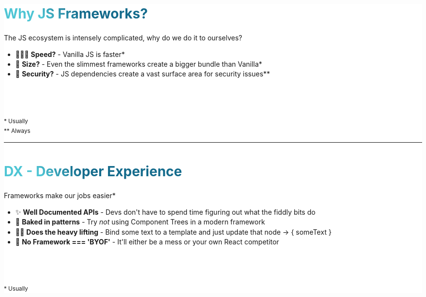 # Why JS Frameworks?

The JS ecosystem is intensely complicated, why do we do it to ourselves?

- 🏃🏻‍♂️ **Speed?** - Vanilla JS is faster\*
- 🚢 **Size?** - Even the slimmest frameworks create a bigger bundle than Vanilla\*
- 🔐 **Security?** - JS dependencies create a vast surface area for security issues\*\*

<br/>
<br/>
<br/>

<div>
	<small>* Usually</small>
</div>

<div>
	<small>** Always</small>
</div>



<style>
h1 {
  background-color: #2B90B6;
  background-image: linear-gradient(45deg, #4EC5D4 10%, #146b8c 20%);
  background-size: 100%;
  -webkit-background-clip: text;
  -moz-background-clip: text;
  -webkit-text-fill-color: transparent;
  -moz-text-fill-color: transparent;
}
</style>



---

# DX - Developer Experience

Frameworks make our jobs easier\*

- ✨ **Well Documented APIs** - Devs don't have to spend time figuring out what the fiddly bits do
- 🍰 **Baked in patterns** - Try _not_ using Component Trees in a modern framework
- 🏋️‍♀️ **Does the heavy lifting** - Bind some text to a template and just update that node -> { someText }
- 🍺 **No Framework === 'BYOF'** - It'll either be a mess or your own React competitor

<br/>
<br/>
<br/>

<div>
	<small>* Usually</small>
</div>
